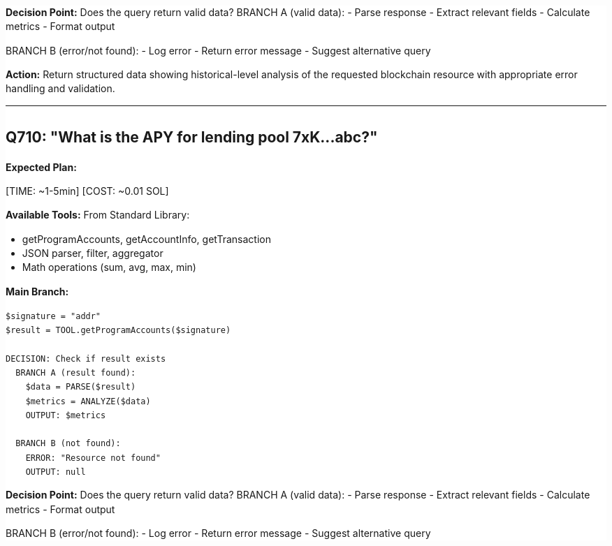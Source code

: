 **Decision Point:** Does the query return valid data?
  BRANCH A (valid data):
    - Parse response
    - Extract relevant fields
    - Calculate metrics
    - Format output

  BRANCH B (error/not found):
    - Log error
    - Return error message
    - Suggest alternative query

**Action:**
Return structured data showing historical-level analysis of the requested blockchain resource with appropriate error handling and validation.

---

## Q710: "What is the APY for lending pool 7xK...abc?"

**Expected Plan:**

[TIME: ~1-5min] [COST: ~0.01 SOL]

**Available Tools:**
From Standard Library:
  - getProgramAccounts, getAccountInfo, getTransaction
  - JSON parser, filter, aggregator
  - Math operations (sum, avg, max, min)

**Main Branch:**
```
$signature = "addr"
$result = TOOL.getProgramAccounts($signature)

DECISION: Check if result exists
  BRANCH A (result found):
    $data = PARSE($result)
    $metrics = ANALYZE($data)
    OUTPUT: $metrics

  BRANCH B (not found):
    ERROR: "Resource not found"
    OUTPUT: null
```

**Decision Point:** Does the query return valid data?
  BRANCH A (valid data):
    - Parse response
    - Extract relevant fields
    - Calculate metrics
    - Format output

  BRANCH B (error/not found):
    - Log error
    - Return error message
    - Suggest alternative query
